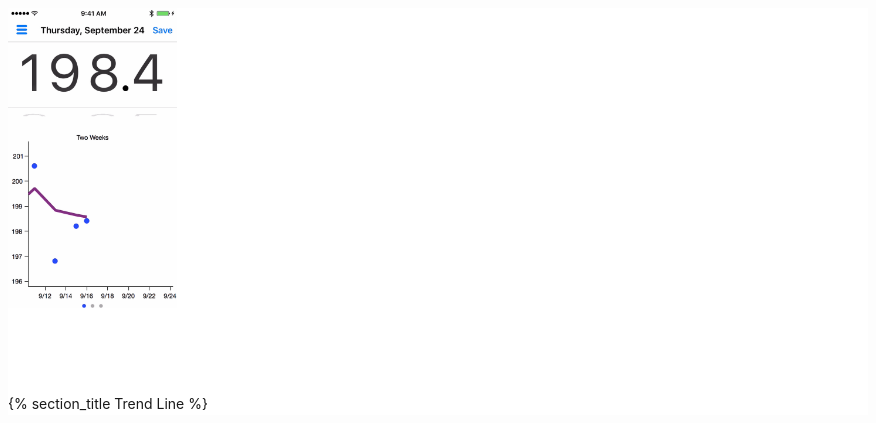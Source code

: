 <div class="col-md-4"><a href="/images/goal-weight/Save-a-measurement-goal-weight.gif"><img src="/images/goal-weight/Save-a-measurement-goal-weight.gif" alt="Save a measurement goal weight" width="169" height="300" class="aligncenter size-medium wp-image-412" /></a>
</div>
</div>
<br/>
<br/>
<br/>
<br/>
{% section_title Trend Line %}
<div class="row">